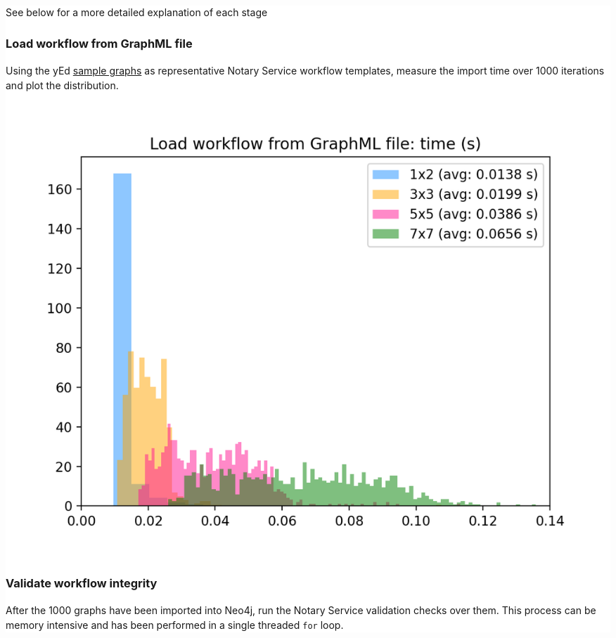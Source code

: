 See below for a more detailed explanation of each stage

### Load workflow from GraphML file

Using the yEd [sample graphs](sample-graphs/) as representative Notary Service workflow templates, measure the import time over 1000 iterations and plot the distribution.

![](figures/figure-load-workflow.png)

### Validate workflow integrity

After the 1000 graphs have been imported into Neo4j, run the Notary Service validation checks over them. This process can be memory intensive and has been performed in a single threaded `for` loop.
